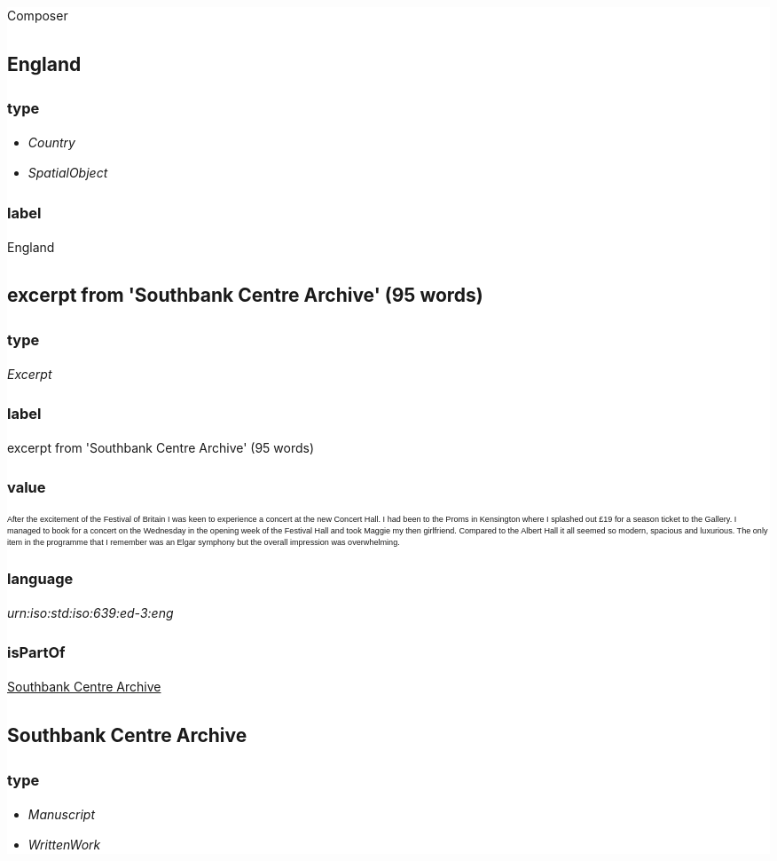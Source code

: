 
Composer

## England

### type

 - *Country*

 - *SpatialObject*

### label


England

## excerpt from 'Southbank Centre Archive' (95 words)

### type


*Excerpt*

### label


excerpt from 'Southbank Centre Archive' (95 words)

### value


<p style="margin: 0px; font-size: 9.1px; font-family: Arial;">After the excitement of the Festival of Britain I was keen to experience a concert at the new Concert Hall. I had been to the Proms in Kensington where I splashed out &pound;19 for a season ticket to the Gallery. I managed to book for a concert on the Wednesday in the opening week of the Festival Hall and took Maggie my then girlfriend. Compared to the Albert Hall it all seemed so modern, spacious and luxurious. The only item in the programme that I remember was an Elgar symphony but the overall impression was overwhelming.</p>

### language


*urn:iso:std:iso:639:ed-3:eng*

### isPartOf


[Southbank Centre Archive ](#Southbank-Centre-Archive-)

## Southbank Centre Archive 

### type

 - *Manuscript*

 - *WrittenWork*
